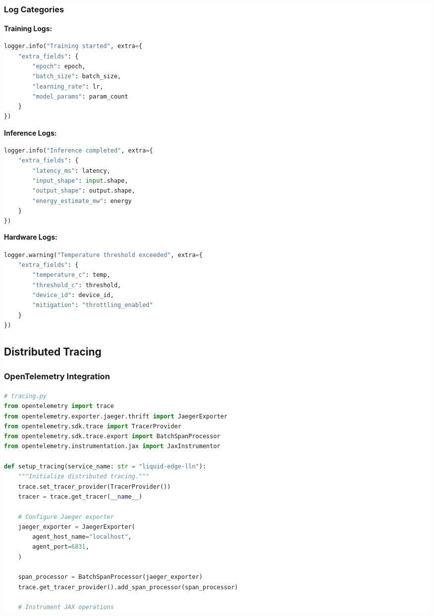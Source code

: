 ### Log Categories

**Training Logs:**
```python
logger.info("Training started", extra={
    "extra_fields": {
        "epoch": epoch,
        "batch_size": batch_size,
        "learning_rate": lr,
        "model_params": param_count
    }
})
```

**Inference Logs:**
```python
logger.info("Inference completed", extra={
    "extra_fields": {
        "latency_ms": latency,
        "input_shape": input.shape,
        "output_shape": output.shape,
        "energy_estimate_mw": energy
    }
})
```

**Hardware Logs:**
```python
logger.warning("Temperature threshold exceeded", extra={
    "extra_fields": {
        "temperature_c": temp,
        "threshold_c": threshold,
        "device_id": device_id,
        "mitigation": "throttling_enabled"
    }
})
```

## Distributed Tracing

### OpenTelemetry Integration

```python
# tracing.py
from opentelemetry import trace
from opentelemetry.exporter.jaeger.thrift import JaegerExporter
from opentelemetry.sdk.trace import TracerProvider
from opentelemetry.sdk.trace.export import BatchSpanProcessor
from opentelemetry.instrumentation.jax import JaxInstrumentor

def setup_tracing(service_name: str = "liquid-edge-lln"):
    """Initialize distributed tracing."""
    trace.set_tracer_provider(TracerProvider())
    tracer = trace.get_tracer(__name__)
    
    # Configure Jaeger exporter
    jaeger_exporter = JaegerExporter(
        agent_host_name="localhost",
        agent_port=6831,
    )
    
    span_processor = BatchSpanProcessor(jaeger_exporter)
    trace.get_tracer_provider().add_span_processor(span_processor)
    
    # Instrument JAX operations
```
